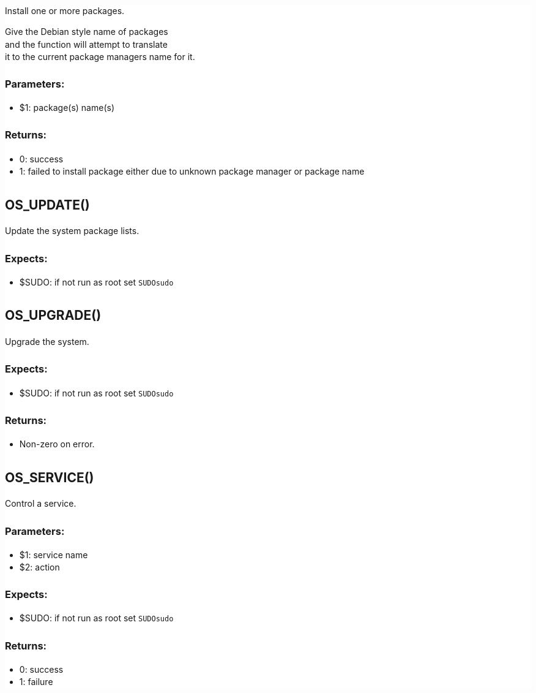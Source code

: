 Install one or more packages.  
  
Give the Debian style name of packages  
and the function will attempt to translate  
it to the current package managers name for it.  
  
### Parameters:  
- $1: package(s) name(s)  
  
### Returns:  
- 0: success  
- 1: failed to install package either due to unknown package manager or package name  
  
  
  
## OS\_UPDATE()  
  
  
  
Update the system package lists.  
  
### Expects:  
- $SUDO: if not run as root set `SUDOsudo`  
  
  
  
## OS\_UPGRADE()  
  
  
  
Upgrade the system.  
  
### Expects:  
- $SUDO: if not run as root set `SUDOsudo`  
  
### Returns:  
- Non-zero on error.  
  
  
  
## OS\_SERVICE()  
  
  
  
Control a service.  
  
### Parameters:  
- $1: service name  
- $2: action  
  
### Expects:  
- $SUDO: if not run as root set `SUDOsudo`  
  
### Returns:  
- 0: success  
- 1: failure  
  